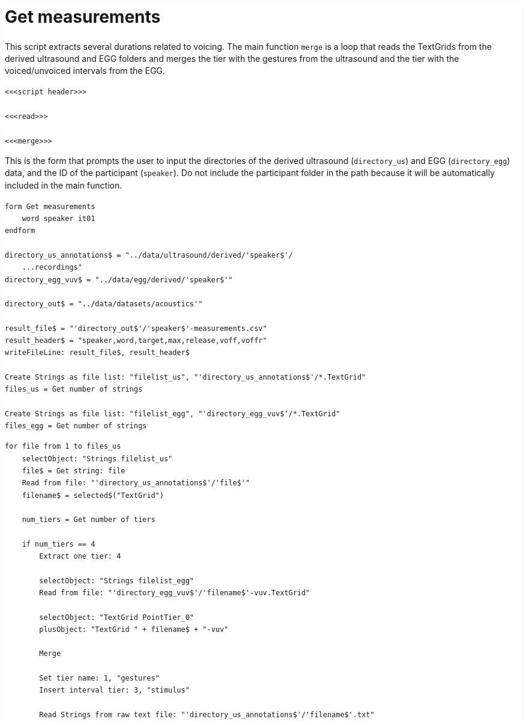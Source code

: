 # Get measurements

This script extracts several durations related to voicing. The main function `merge` is a loop that reads the TextGrids from the derived ultrasound and EGG folders and merges the tier with the gestures from the ultrasound and the tier with the voiced/unvoiced intervals from the EGG.

```praat get-measurements.praat
<<<script header>>>

<<<read>>>

<<<merge>>>

```

This is the form that prompts the user to input the directories of the derived ultrasound (`directory_us`) and EGG (`directory_egg`) data, and the ID of the participant (`speaker`). Do not include the participant folder in the path because it will be automatically included in the main function.

```praat "read"
form Get measurements
    word speaker it01
endform

directory_us_annotations$ = "../data/ultrasound/derived/'speaker$'/
    ...recordings"
directory_egg_vuv$ = "../data/egg/derived/'speaker$'"

directory_out$ = "../data/datasets/acoustics'"

result_file$ = "'directory_out$'/'speaker$'-measurements.csv"
result_header$ = "speaker,word,target,max,release,voff,voffr"
writeFileLine: result_file$, result_header$

Create Strings as file list: "filelist_us", "'directory_us_annotations$'/*.TextGrid"
files_us = Get number of strings

Create Strings as file list: "filelist_egg", "'directory_egg_vuv$'/*.TextGrid"
files_egg = Get number of strings
```

```praat "merge"
for file from 1 to files_us
    selectObject: "Strings filelist_us"
    file$ = Get string: file
    Read from file: "'directory_us_annotations$'/'file$'"
    filename$ = selected$("TextGrid")

    num_tiers = Get number of tiers

    if num_tiers == 4
        Extract one tier: 4

        selectObject: "Strings filelist_egg"
        Read from file: "'directory_egg_vuv$'/'filename$'-vuv.TextGrid"

        selectObject: "TextGrid PointTier_0"
        plusObject: "TextGrid " + filename$ + "-vuv"

        Merge

        Set tier name: 1, "gestures"
        Insert interval tier: 3, "stimulus"

        Read Strings from raw text file: "'directory_us_annotations$'/'filename$'.txt"
```